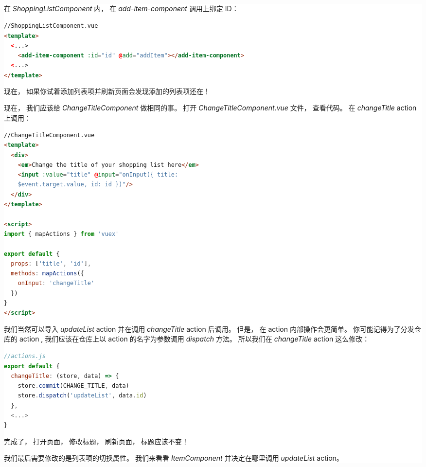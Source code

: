 在 *ShoppingListComponent* 内， 在 *add-item-component* 调用上绑定 ID：

```html
//ShoppingListComponent.vue
<template>
  <...>
    <add-item-component :id="id" @add="addItem"></add-item-component>
  <...>
</template>
```

现在， 如果你试着添加列表项并刷新页面会发现添加的列表项还在！

现在， 我们应该给 *ChangeTitleComponent* 做相同的事。 打开 *ChangeTitleComponent.vue* 文件， 查看代码。 在 *changeTitle* action 上调用：

```html
//ChangeTitleComponent.vue
<template>
  <div>
    <em>Change the title of your shopping list here</em>
    <input :value="title" @input="onInput({ title:
    $event.target.value, id: id })"/>
  </div>
</template>

<script>
import { mapActions } from 'vuex'

export default {
  props: ['title', 'id'],
  methods: mapActions({
    onInput: 'changeTitle'
  })
}
</script>
```

我们当然可以导入 *updateList* action 并在调用 *changeTitle* action 后调用。 但是， 在 action 内部操作会更简单。 你可能记得为了分发仓库的 action , 我们应该在仓库上以 action 的名字为参数调用 *dispatch* 方法。 所以我们在 *changeTitle* action 这么修改：

```js
//actions.js
export default {
  changeTitle: (store, data) => {
    store.commit(CHANGE_TITLE, data)
    store.dispatch('updateList', data.id)
  },
  <...>
}
```

完成了， 打开页面， 修改标题， 刷新页面， 标题应该不变！

我们最后需要修改的是列表项的切换属性。 我们来看看 *ItemComponent* 并决定在哪里调用 *updateList* action。
